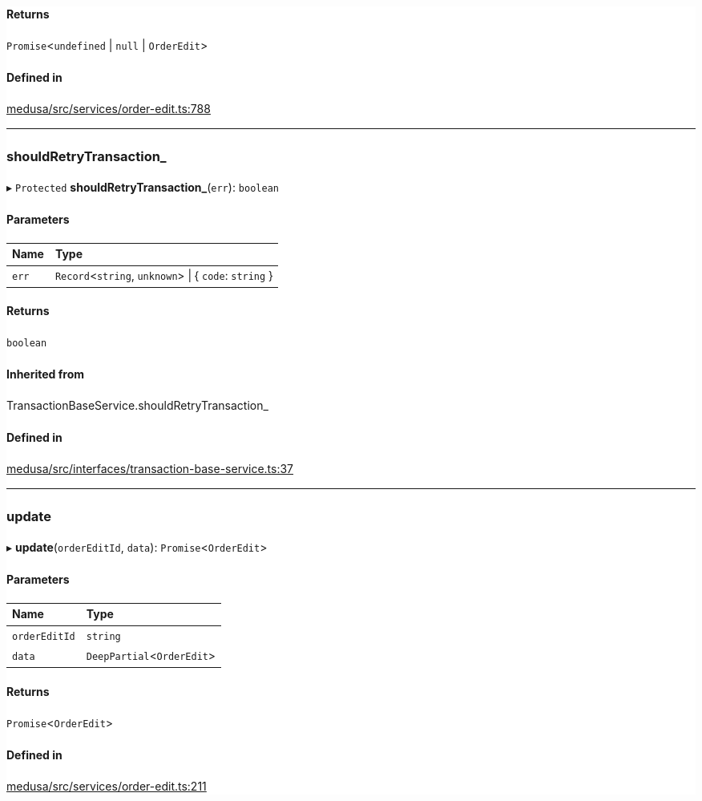 #### Returns

`Promise`<`undefined` \| ``null`` \| `OrderEdit`\>

#### Defined in

[medusa/src/services/order-edit.ts:788](https://github.com/olivermrbl/medusa/blob/56492e658/packages/medusa/src/services/order-edit.ts#L788)

___

### shouldRetryTransaction\_

▸ `Protected` **shouldRetryTransaction_**(`err`): `boolean`

#### Parameters

| Name | Type |
| :------ | :------ |
| `err` | `Record`<`string`, `unknown`\> \| { `code`: `string`  } |

#### Returns

`boolean`

#### Inherited from

TransactionBaseService.shouldRetryTransaction\_

#### Defined in

[medusa/src/interfaces/transaction-base-service.ts:37](https://github.com/olivermrbl/medusa/blob/56492e658/packages/medusa/src/interfaces/transaction-base-service.ts#L37)

___

### update

▸ **update**(`orderEditId`, `data`): `Promise`<`OrderEdit`\>

#### Parameters

| Name | Type |
| :------ | :------ |
| `orderEditId` | `string` |
| `data` | `DeepPartial`<`OrderEdit`\> |

#### Returns

`Promise`<`OrderEdit`\>

#### Defined in

[medusa/src/services/order-edit.ts:211](https://github.com/olivermrbl/medusa/blob/56492e658/packages/medusa/src/services/order-edit.ts#L211)
